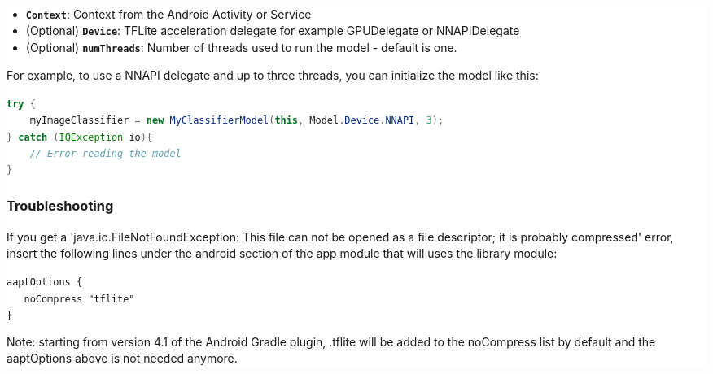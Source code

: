 *   **`Context`**: Context from the Android Activity or Service
*   (Optional) **`Device`**: TFLite acceleration delegate for example
    GPUDelegate or NNAPIDelegate
*   (Optional) **`numThreads`**: Number of threads used to run the model -
    default is one.

For example, to use a NNAPI delegate and up to three threads, you can initialize
the model like this:

```java
try {
    myImageClassifier = new MyClassifierModel(this, Model.Device.NNAPI, 3);
} catch (IOException io){
    // Error reading the model
}
```

### Troubleshooting

If you get a 'java.io.FileNotFoundException: This file can not be opened as a
file descriptor; it is probably compressed' error, insert the following lines
under the android section of the app module that will uses the library module:

```build
aaptOptions {
   noCompress "tflite"
}
```

Note: starting from version 4.1 of the Android Gradle plugin, .tflite will be
added to the noCompress list by default and the aaptOptions above is not needed
anymore.
